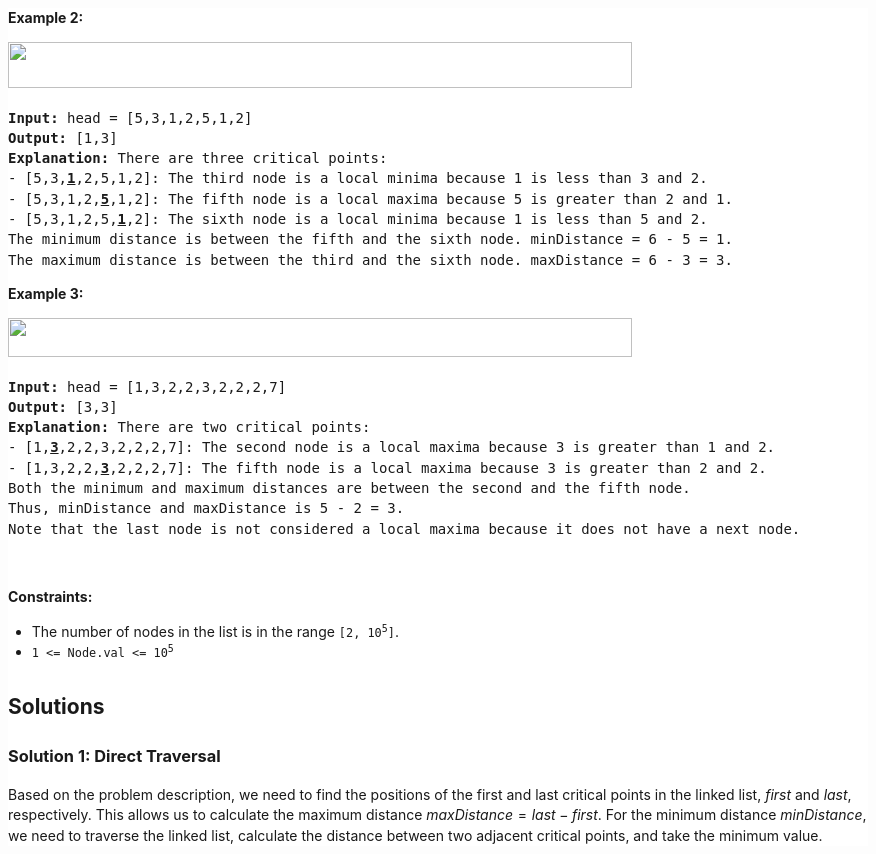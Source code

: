 <p><strong class="example">Example 2:</strong></p>
<img alt="" src="https://fastly.jsdelivr.net/gh/doocs/leetcode@main/solution/2000-2099/2058.Find%20the%20Minimum%20and%20Maximum%20Number%20of%20Nodes%20Between%20Critical%20Points/images/a2.png" style="width: 624px; height: 46px;" />
<pre>
<strong>Input:</strong> head = [5,3,1,2,5,1,2]
<strong>Output:</strong> [1,3]
<strong>Explanation:</strong> There are three critical points:
- [5,3,<strong><u>1</u></strong>,2,5,1,2]: The third node is a local minima because 1 is less than 3 and 2.
- [5,3,1,2,<u><strong>5</strong></u>,1,2]: The fifth node is a local maxima because 5 is greater than 2 and 1.
- [5,3,1,2,5,<u><strong>1</strong></u>,2]: The sixth node is a local minima because 1 is less than 5 and 2.
The minimum distance is between the fifth and the sixth node. minDistance = 6 - 5 = 1.
The maximum distance is between the third and the sixth node. maxDistance = 6 - 3 = 3.
</pre>

<p><strong class="example">Example 3:</strong></p>
<img alt="" src="https://fastly.jsdelivr.net/gh/doocs/leetcode@main/solution/2000-2099/2058.Find%20the%20Minimum%20and%20Maximum%20Number%20of%20Nodes%20Between%20Critical%20Points/images/a5.png" style="width: 624px; height: 39px;" />
<pre>
<strong>Input:</strong> head = [1,3,2,2,3,2,2,2,7]
<strong>Output:</strong> [3,3]
<strong>Explanation:</strong> There are two critical points:
- [1,<u><strong>3</strong></u>,2,2,3,2,2,2,7]: The second node is a local maxima because 3 is greater than 1 and 2.
- [1,3,2,2,<u><strong>3</strong></u>,2,2,2,7]: The fifth node is a local maxima because 3 is greater than 2 and 2.
Both the minimum and maximum distances are between the second and the fifth node.
Thus, minDistance and maxDistance is 5 - 2 = 3.
Note that the last node is not considered a local maxima because it does not have a next node.
</pre>

<p>&nbsp;</p>
<p><strong>Constraints:</strong></p>

<ul>
	<li>The number of nodes in the list is in the range <code>[2, 10<sup>5</sup>]</code>.</li>
	<li><code>1 &lt;= Node.val &lt;= 10<sup>5</sup></code></li>
</ul>



## Solutions



### Solution 1: Direct Traversal

Based on the problem description, we need to find the positions of the first and last critical points in the linked list, $\textit{first}$ and $\textit{last}$, respectively. This allows us to calculate the maximum distance $\textit{maxDistance} = \textit{last} - \textit{first}$. For the minimum distance $\textit{minDistance}$, we need to traverse the linked list, calculate the distance between two adjacent critical points, and take the minimum value.
